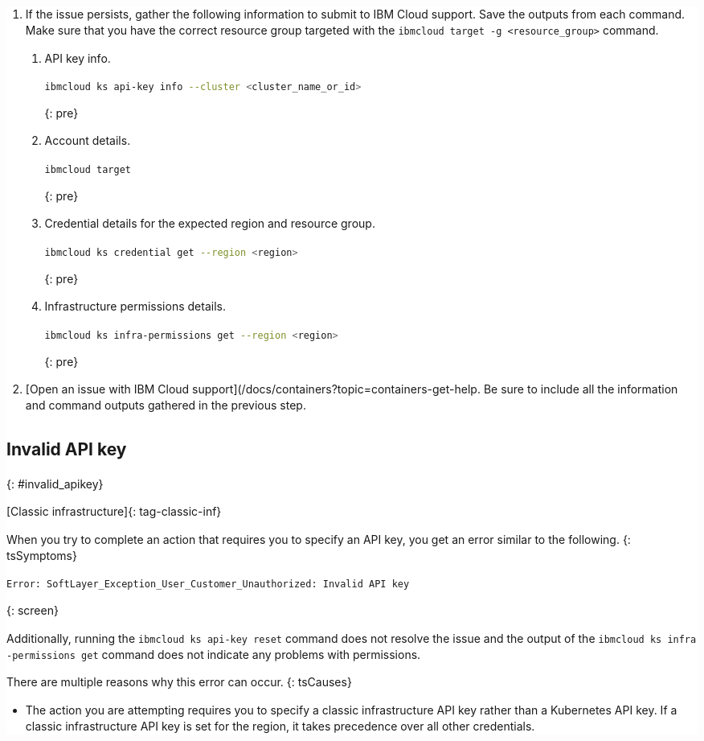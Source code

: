 1. If the issue persists, gather the following information to submit to IBM Cloud support. Save the outputs from each command. Make sure that you have the correct resource group targeted with the `ibmcloud target -g <resource_group>` command. 

    1. API key info.

        ```sh
        ibmcloud ks api-key info --cluster <cluster_name_or_id>
        ```
        {: pre}
    
    1. Account details.

        ```sh
        ibmcloud target
        ```
        {: pre}
    
    1. Credential details for the expected region and resource group.

        ```sh
        ibmcloud ks credential get --region <region>
        ```
        {: pre}

    1. Infrastructure permissions details.

        ```sh
        ibmcloud ks infra-permissions get --region <region>
        ```
        {: pre}

1. [Open an issue with IBM Cloud support](/docs/containers?topic=containers-get-help. Be sure to include all the information and command outputs gathered in the previous step. 

## Invalid API key
{: #invalid_apikey}

[Classic infrastructure]{: tag-classic-inf}

When you try to complete an action that requires you to specify an API key, you get an error similar to the following. 
{: tsSymptoms}

```sh
Error: SoftLayer_Exception_User_Customer_Unauthorized: Invalid API key
```
{: screen}

Additionally, running the `ibmcloud ks api-key reset` command does not resolve the issue and the output of the `ibmcloud ks infra-permissions get` command does not indicate any problems with permissions. 

There are multiple reasons why this error can occur.
{: tsCauses}

- The action you are attempting requires you to specify a classic infrastructure API key rather than a Kubernetes API key. If a classic infrastructure API key is set for the region, it takes precedence over all other credentials. 
